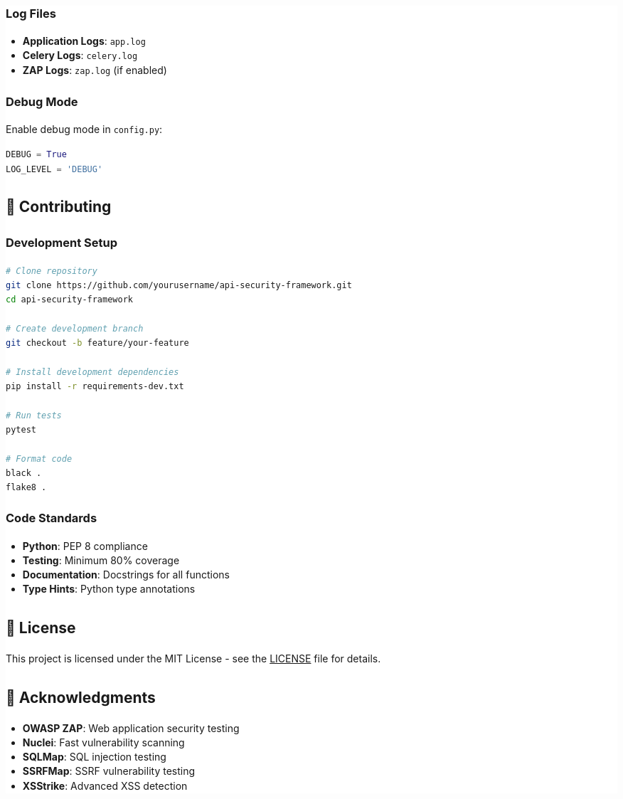 ### **Log Files**
- **Application Logs**: `app.log`
- **Celery Logs**: `celery.log`
- **ZAP Logs**: `zap.log` (if enabled)

### **Debug Mode**
Enable debug mode in `config.py`:
```python
DEBUG = True
LOG_LEVEL = 'DEBUG'
```

## 🤝 **Contributing**

### **Development Setup**
```bash
# Clone repository
git clone https://github.com/yourusername/api-security-framework.git
cd api-security-framework

# Create development branch
git checkout -b feature/your-feature

# Install development dependencies
pip install -r requirements-dev.txt

# Run tests
pytest

# Format code
black .
flake8 .
```

### **Code Standards**
- **Python**: PEP 8 compliance
- **Testing**: Minimum 80% coverage
- **Documentation**: Docstrings for all functions
- **Type Hints**: Python type annotations

## 📄 **License**

This project is licensed under the MIT License - see the [LICENSE](LICENSE) file for details.

## 🙏 **Acknowledgments**

- **OWASP ZAP**: Web application security testing
- **Nuclei**: Fast vulnerability scanning
- **SQLMap**: SQL injection testing
- **SSRFMap**: SSRF vulnerability testing
- **XSStrike**: Advanced XSS detection
